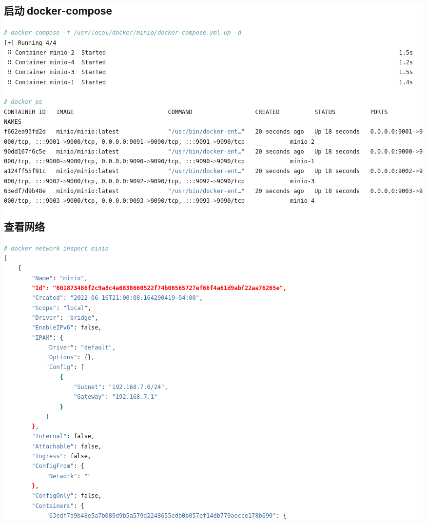 
## 启动 docker-compose

```bash
# docker-compose -f /usr/local/docker/minio/docker-compose.yml up -d
[+] Running 4/4
 ⠿ Container minio-2  Started                                                                                    1.5s
 ⠿ Container minio-4  Started                                                                                    1.2s
 ⠿ Container minio-3  Started                                                                                    1.5s
 ⠿ Container minio-1  Started                                                                                    1.4s

# docker ps
CONTAINER ID   IMAGE                           COMMAND                  CREATED          STATUS          PORTS                                                                                            NAMES
f662ea93fd2d   minio/minio:latest              "/usr/bin/docker-ent…"   20 seconds ago   Up 18 seconds   0.0.0.0:9001->9000/tcp, :::9001->9000/tcp, 0.0.0.0:9091->9090/tcp, :::9091->9090/tcp             minio-2
90dd167f6c5e   minio/minio:latest              "/usr/bin/docker-ent…"   20 seconds ago   Up 18 seconds   0.0.0.0:9000->9000/tcp, :::9000->9000/tcp, 0.0.0.0:9090->9090/tcp, :::9090->9090/tcp             minio-1
a124ff55f91c   minio/minio:latest              "/usr/bin/docker-ent…"   20 seconds ago   Up 18 seconds   0.0.0.0:9002->9000/tcp, :::9002->9000/tcp, 0.0.0.0:9092->9090/tcp, :::9092->9090/tcp             minio-3
63edf7d9b48e   minio/minio:latest              "/usr/bin/docker-ent…"   20 seconds ago   Up 18 seconds   0.0.0.0:9003->9000/tcp, :::9003->9000/tcp, 0.0.0.0:9093->9090/tcp, :::9093->9090/tcp             minio-4
```

## 查看网络

```bash
# docker network inspect minio
[
    {
        "Name": "minio",
        "Id": "601873486f2c9a8c4a6838660522f74b06565727ef66f4a61d9abf22aa76265e",
        "Created": "2022-06-16T21:00:08.164200419-04:00",
        "Scope": "local",
        "Driver": "bridge",
        "EnableIPv6": false,
        "IPAM": {
            "Driver": "default",
            "Options": {},
            "Config": [
                {
                    "Subnet": "192.168.7.0/24",
                    "Gateway": "192.168.7.1"
                }
            ]
        },
        "Internal": false,
        "Attachable": false,
        "Ingress": false,
        "ConfigFrom": {
            "Network": ""
        },
        "ConfigOnly": false,
        "Containers": {
            "63edf7d9b48e5a7b089d9b5a579d2248655edb0b057ef14db779aecce178b690": {
```